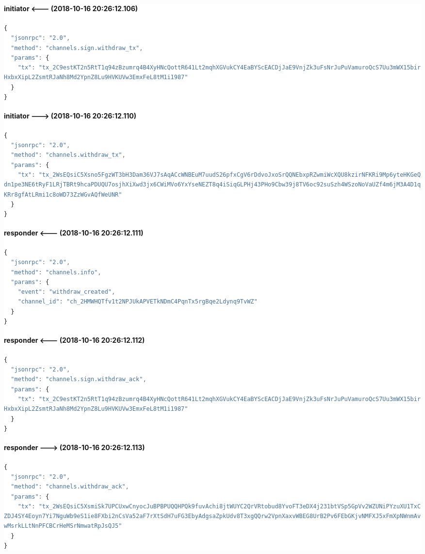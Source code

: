 #### initiator <--- (2018-10-16 20:26:12.106)
```javascript
{
  "jsonrpc": "2.0",
  "method": "channels.sign.withdraw_tx",
  "params": {
    "tx": "tx_2C9estKT2n5RtT1q94zBzumrq4B4XyHNcQottR641Lt2mqhXGVukCY4EaBYScEACDjJaE9VnjZk3uFsNrJuPuVamuroQcS7Uu3mWX15birHxbxXipL2ZsmtRJaNh8Md2YpnZ8Lu9HVKUVw3EmxFeL8tM1i1987"
  }
}
```

#### initiator ---> (2018-10-16 20:26:12.110)
```javascript
{
  "jsonrpc": "2.0",
  "method": "channels.withdraw_tx",
  "params": {
    "tx": "tx_2WsEQsiC5Xsno5FgzWT3bH3Dam36VJ7sAqACcWNBEuM7uudS26pfxCgV6rDdvoJxoSrQQNEbxpRZwmiWcXQU8kzirNFKRi9Mp6yteHKGeQdn1pe3NE6tRyF1LRjTBRt9hcaPDUQU7osjhXiXwd3jx6CWiMVo6YxYseNEZT8q4iSiqGLPHj43PHo9Cbw39j8TV6oc92suSzh4WSzoNoVaUZf4m6jM3A4D1qKRr8gfAtLRmi1c8oWD73ZzWGvAQfWeUNR"
  }
}
```

#### responder <--- (2018-10-16 20:26:12.111)
```javascript
{
  "jsonrpc": "2.0",
  "method": "channels.info",
  "params": {
    "event": "withdraw_created",
    "channel_id": "ch_2HMWHQTfv1t2NPJUkAPVETkNDmC4PqnTx5rgBqe2Ldynq9TvWZ"
  }
}
```

#### responder <--- (2018-10-16 20:26:12.112)
```javascript
{
  "jsonrpc": "2.0",
  "method": "channels.sign.withdraw_ack",
  "params": {
    "tx": "tx_2C9estKT2n5RtT1q94zBzumrq4B4XyHNcQottR641Lt2mqhXGVukCY4EaBYScEACDjJaE9VnjZk3uFsNrJuPuVamuroQcS7Uu3mWX15birHxbxXipL2ZsmtRJaNh8Md2YpnZ8Lu9HVKUVw3EmxFeL8tM1i1987"
  }
}
```

#### responder ---> (2018-10-16 20:26:12.113)
```javascript
{
  "jsonrpc": "2.0",
  "method": "channels.withdraw_ack",
  "params": {
    "tx": "tx_2WsEQsiC5XsmiSk7UPCUxwCnyocJuBPBPUQQHPQk9fuvAchi8jtWUYC2QrVRtobud8YvoFT3eDX4j231btVSp5GpVv2WZUNiPYzuXU1TxCZDJ4SY4Eoyn7Yi7NguWb9eS1ie8FXbi2nCsVa52aF7rXtSdH7uFG3EbyAdgsaZpkUdv8T3xgQQrw2VpnXaxvWBEG8UrB2Pv6FEbGKjvNMFXJ5xFmXpNWnmAvwMsrkLLtNnPFCBCrHeMSrNmwatRpJsQJ5"
  }
}
```
